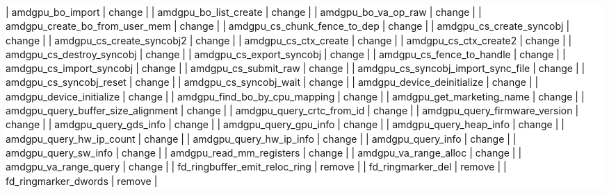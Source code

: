 | amdgpu_bo_import | change |
| amdgpu_bo_list_create | change |
| amdgpu_bo_va_op_raw | change |
| amdgpu_create_bo_from_user_mem | change |
| amdgpu_cs_chunk_fence_to_dep | change |
| amdgpu_cs_create_syncobj | change |
| amdgpu_cs_create_syncobj2 | change |
| amdgpu_cs_ctx_create | change |
| amdgpu_cs_ctx_create2 | change |
| amdgpu_cs_destroy_syncobj | change |
| amdgpu_cs_export_syncobj | change |
| amdgpu_cs_fence_to_handle | change |
| amdgpu_cs_import_syncobj | change |
| amdgpu_cs_submit_raw | change |
| amdgpu_cs_syncobj_import_sync_file | change |
| amdgpu_cs_syncobj_reset | change |
| amdgpu_cs_syncobj_wait | change |
| amdgpu_device_deinitialize | change |
| amdgpu_device_initialize | change |
| amdgpu_find_bo_by_cpu_mapping | change |
| amdgpu_get_marketing_name | change |
| amdgpu_query_buffer_size_alignment | change |
| amdgpu_query_crtc_from_id | change |
| amdgpu_query_firmware_version | change |
| amdgpu_query_gds_info | change |
| amdgpu_query_gpu_info | change |
| amdgpu_query_heap_info | change |
| amdgpu_query_hw_ip_count | change |
| amdgpu_query_hw_ip_info | change |
| amdgpu_query_info | change |
| amdgpu_query_sw_info | change |
| amdgpu_read_mm_registers | change |
| amdgpu_va_range_alloc | change |
| amdgpu_va_range_query | change |
| fd_ringbuffer_emit_reloc_ring | remove |
| fd_ringmarker_del | remove |
| fd_ringmarker_dwords | remove |